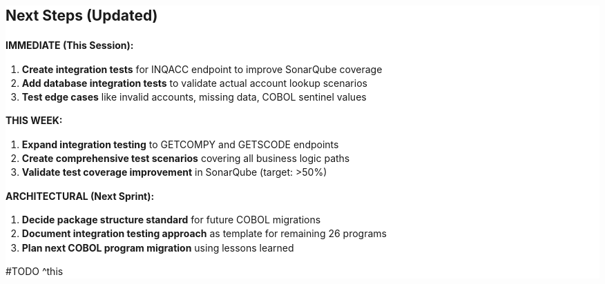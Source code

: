 ## Next Steps (Updated)

**IMMEDIATE (This Session):**
1. **Create integration tests** for INQACC endpoint to improve SonarQube coverage
2. **Add database integration tests** to validate actual account lookup scenarios
3. **Test edge cases** like invalid accounts, missing data, COBOL sentinel values

**THIS WEEK:**
1. **Expand integration testing** to GETCOMPY and GETSCODE endpoints
2. **Create comprehensive test scenarios** covering all business logic paths
3. **Validate test coverage improvement** in SonarQube (target: >50%)

**ARCHITECTURAL (Next Sprint):**
1. **Decide package structure standard** for future COBOL migrations
2. **Document integration testing approach** as template for remaining 26 programs
3. **Plan next COBOL program migration** using lessons learned

#TODO ^this
